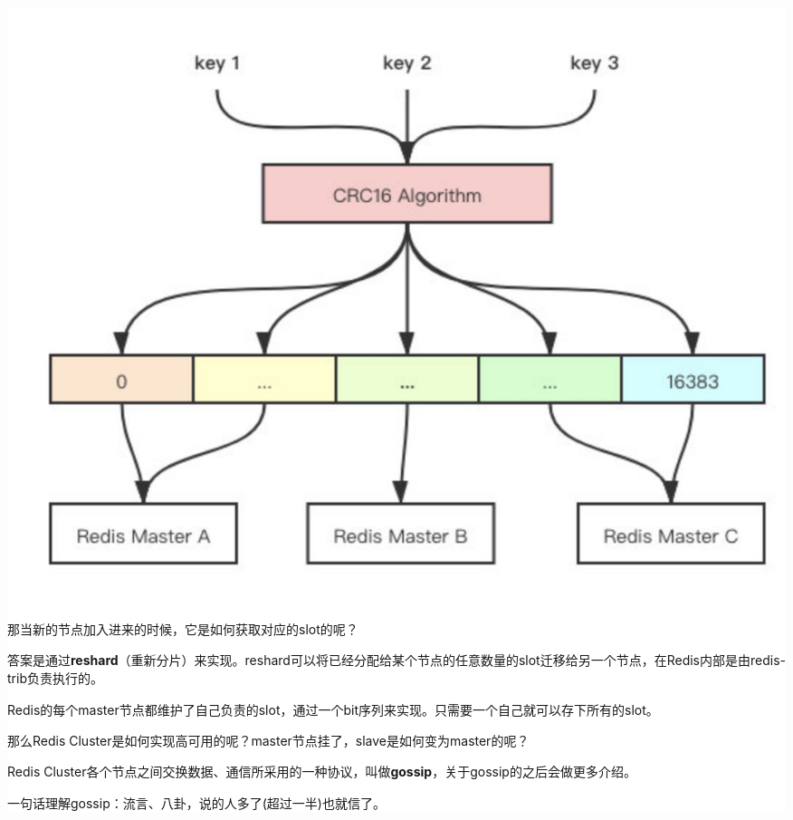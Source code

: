 ![image-20210314205859658](imgs/image-20210314205859658.png)

那当新的节点加入进来的时候，它是如何获取对应的slot的呢？

答案是通过**reshard**（重新分片）来实现。reshard可以将已经分配给某个节点的任意数量的slot迁移给另一个节点，在Redis内部是由redis-trib负责执行的。

Redis的每个master节点都维护了自己负责的slot，通过一个bit序列来实现。只需要一个自己就可以存下所有的slot。

那么Redis Cluster是如何实现高可用的呢？master节点挂了，slave是如何变为master的呢？

Redis Cluster各个节点之间交换数据、通信所采用的一种协议，叫做**gossip**，关于gossip的之后会做更多介绍。

一句话理解gossip：流言、八卦，说的人多了(超过一半)也就信了。
